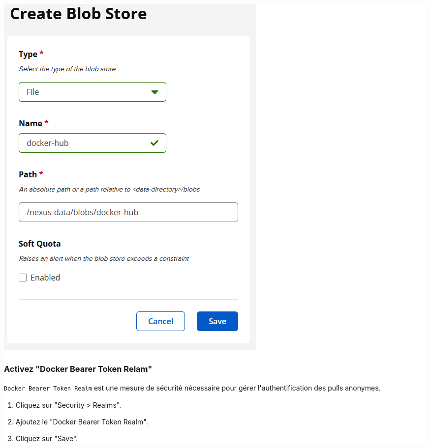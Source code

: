    ![image-20240106174647326](img\image-20240106174647326.png)

### Activez "Docker Bearer Token Relam"

`Docker Bearer Token Realm` est une mesure de sécurité nécessaire pour gérer l'authentification des pulls anonymes.

1. Cliquez sur "Security > Realms".

2. Ajoutez le "Docker Bearer Token Realm".

3. Cliquez sur "Save".
